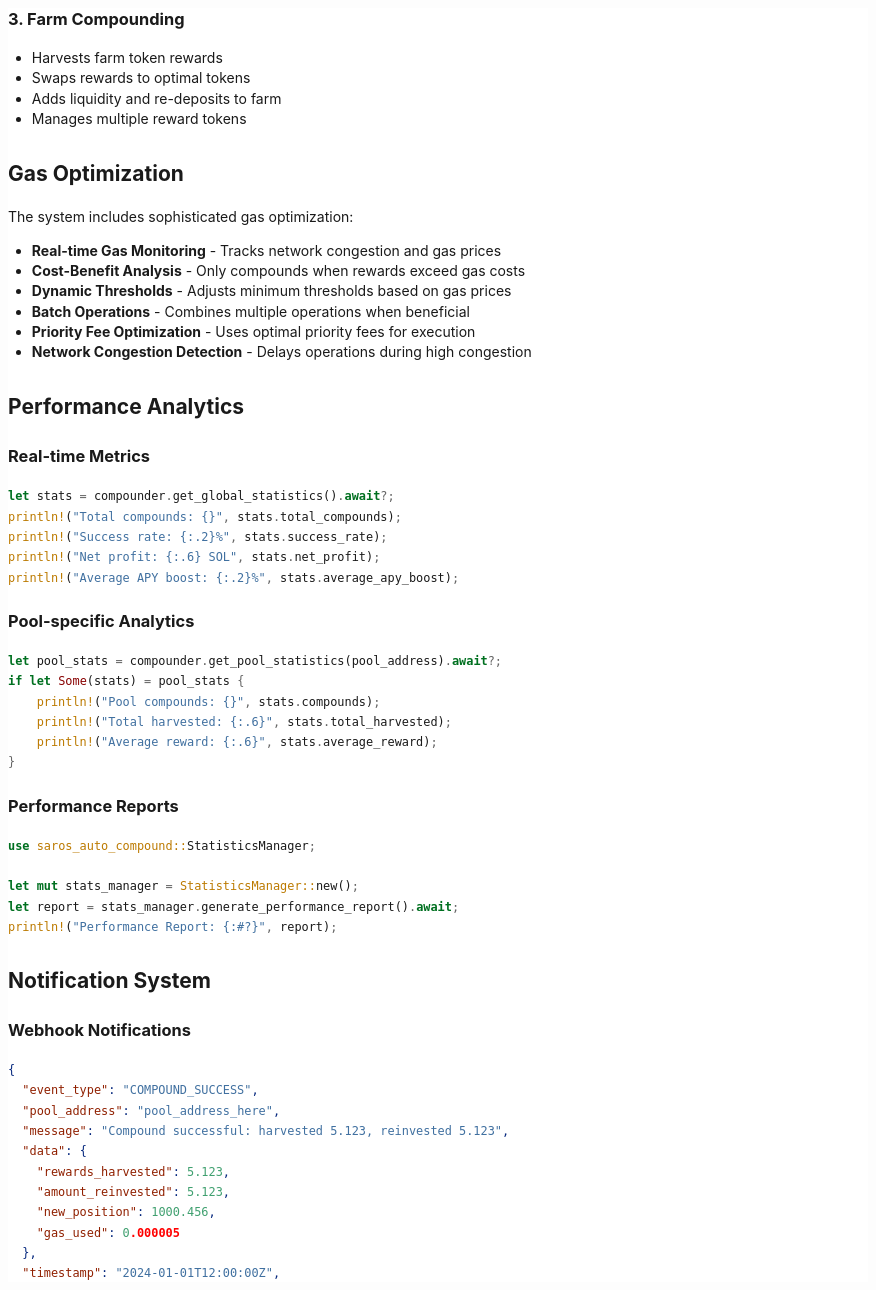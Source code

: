 ### 3. Farm Compounding
- Harvests farm token rewards
- Swaps rewards to optimal tokens
- Adds liquidity and re-deposits to farm
- Manages multiple reward tokens

## Gas Optimization

The system includes sophisticated gas optimization:

- **Real-time Gas Monitoring** - Tracks network congestion and gas prices
- **Cost-Benefit Analysis** - Only compounds when rewards exceed gas costs
- **Dynamic Thresholds** - Adjusts minimum thresholds based on gas prices
- **Batch Operations** - Combines multiple operations when beneficial
- **Priority Fee Optimization** - Uses optimal priority fees for execution
- **Network Congestion Detection** - Delays operations during high congestion

## Performance Analytics

### Real-time Metrics
```rust
let stats = compounder.get_global_statistics().await?;
println!("Total compounds: {}", stats.total_compounds);
println!("Success rate: {:.2}%", stats.success_rate);
println!("Net profit: {:.6} SOL", stats.net_profit);
println!("Average APY boost: {:.2}%", stats.average_apy_boost);
```

### Pool-specific Analytics
```rust
let pool_stats = compounder.get_pool_statistics(pool_address).await?;
if let Some(stats) = pool_stats {
    println!("Pool compounds: {}", stats.compounds);
    println!("Total harvested: {:.6}", stats.total_harvested);
    println!("Average reward: {:.6}", stats.average_reward);
}
```

### Performance Reports
```rust
use saros_auto_compound::StatisticsManager;

let mut stats_manager = StatisticsManager::new();
let report = stats_manager.generate_performance_report().await;
println!("Performance Report: {:#?}", report);
```

## Notification System

### Webhook Notifications
```json
{
  "event_type": "COMPOUND_SUCCESS",
  "pool_address": "pool_address_here",
  "message": "Compound successful: harvested 5.123, reinvested 5.123",
  "data": {
    "rewards_harvested": 5.123,
    "amount_reinvested": 5.123,
    "new_position": 1000.456,
    "gas_used": 0.000005
  },
  "timestamp": "2024-01-01T12:00:00Z",
```